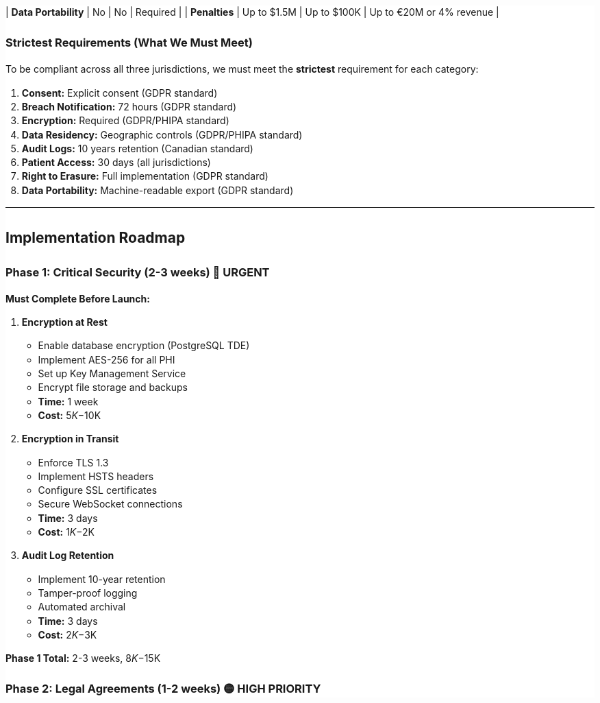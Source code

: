| **Data Portability** | No | No | Required |
| **Penalties** | Up to $1.5M | Up to $100K | Up to €20M or 4% revenue |

### Strictest Requirements (What We Must Meet)

To be compliant across all three jurisdictions, we must meet the **strictest** requirement for each category:

1. **Consent:** Explicit consent (GDPR standard)
2. **Breach Notification:** 72 hours (GDPR standard)
3. **Encryption:** Required (GDPR/PHIPA standard)
4. **Data Residency:** Geographic controls (GDPR/PHIPA standard)
5. **Audit Logs:** 10 years retention (Canadian standard)
6. **Patient Access:** 30 days (all jurisdictions)
7. **Right to Erasure:** Full implementation (GDPR standard)
8. **Data Portability:** Machine-readable export (GDPR standard)

---

## Implementation Roadmap

### Phase 1: Critical Security (2-3 weeks) 🔴 URGENT

**Must Complete Before Launch:**

1. **Encryption at Rest**
   - Enable database encryption (PostgreSQL TDE)
   - Implement AES-256 for all PHI
   - Set up Key Management Service
   - Encrypt file storage and backups
   - **Time:** 1 week
   - **Cost:** $5K-$10K

2. **Encryption in Transit**
   - Enforce TLS 1.3
   - Implement HSTS headers
   - Configure SSL certificates
   - Secure WebSocket connections
   - **Time:** 3 days
   - **Cost:** $1K-$2K

3. **Audit Log Retention**
   - Implement 10-year retention
   - Tamper-proof logging
   - Automated archival
   - **Time:** 3 days
   - **Cost:** $2K-$3K

**Phase 1 Total:** 2-3 weeks, $8K-$15K

### Phase 2: Legal Agreements (1-2 weeks) 🟡 HIGH PRIORITY

